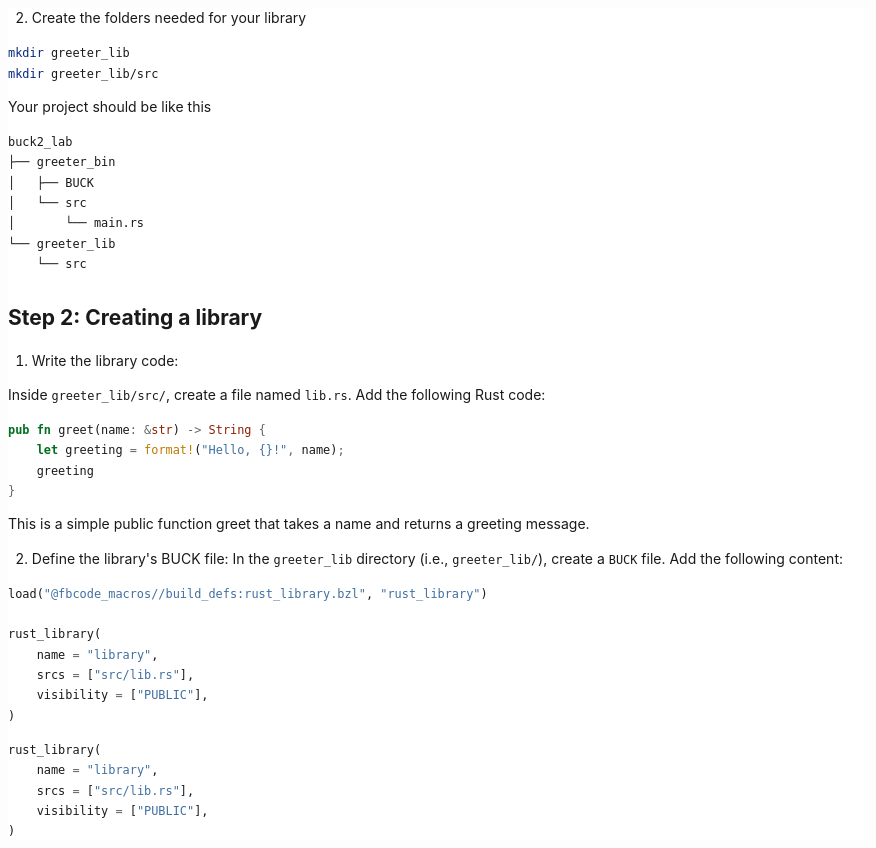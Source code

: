 2. Create the folders needed for your library

```bash
mkdir greeter_lib
mkdir greeter_lib/src
```

Your project should be like this

```
buck2_lab
├── greeter_bin
│   ├── BUCK
│   └── src
│       └── main.rs
└── greeter_lib
    └── src
```

## Step 2: Creating a library

1. Write the library code:

Inside `greeter_lib/src/`, create a file named `lib.rs`. Add the following Rust
code:

```rust
pub fn greet(name: &str) -> String {
    let greeting = format!("Hello, {}!", name);
    greeting
}
```

This is a simple public function greet that takes a name and returns a greeting
message.

2. Define the library's BUCK file: In the `greeter_lib` directory (i.e.,
   `greeter_lib/`), create a `BUCK` file. Add the following content:

<FbInternalOnly>

```python
load("@fbcode_macros//build_defs:rust_library.bzl", "rust_library")

rust_library(
    name = "library",
    srcs = ["src/lib.rs"],
    visibility = ["PUBLIC"],
)
```

</FbInternalOnly>

<OssOnly>

```python
rust_library(
    name = "library",
    srcs = ["src/lib.rs"],
    visibility = ["PUBLIC"],
)
```
